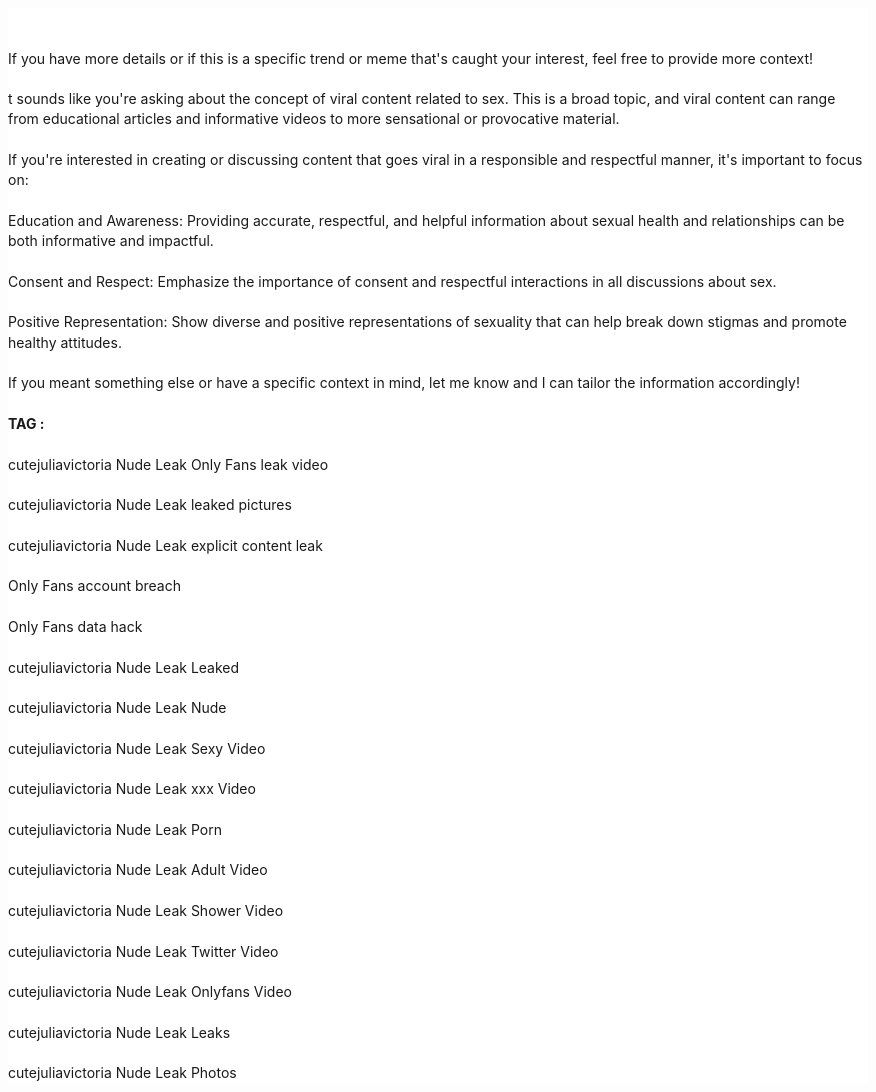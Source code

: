 <br><br>
If you have more details or if this is a specific trend or meme that's caught your interest, feel free to provide more context!
<br><br>
t sounds like you're asking about the concept of viral content related to sex. This is a broad topic, and viral content can range from educational articles and informative videos to more sensational or provocative material.
<br><br>
If you're interested in creating or discussing content that goes viral in a responsible and respectful manner, it's important to focus on:
<br><br>
Education and Awareness: Providing accurate, respectful, and helpful information about sexual health and relationships can be both informative and impactful.
<br><br>
Consent and Respect: Emphasize the importance of consent and respectful interactions in all discussions about sex.
<br><br>
Positive Representation: Show diverse and positive representations of sexuality that can help break down stigmas and promote healthy attitudes.
<br><br>
If you meant something else or have a specific context in mind, let me know and I can tailor the information accordingly!
<br><br>
<strong>TAG :</strong>
<br><br>
  cutejuliavictoria Nude Leak Only Fans leak video
<br><br>
  cutejuliavictoria Nude Leak leaked pictures
<br><br>
  cutejuliavictoria Nude Leak explicit content leak
<br><br>
Only Fans account breach
<br><br>
Only Fans data hack
<br><br>
  cutejuliavictoria Nude Leak Leaked
<br><br>
  cutejuliavictoria Nude Leak Nude
<br><br>
  cutejuliavictoria Nude Leak Sexy Video
<br><br>
  cutejuliavictoria Nude Leak xxx Video
<br><br>
  cutejuliavictoria Nude Leak Porn
<br><br>
  cutejuliavictoria Nude Leak Adult Video
<br><br>
  cutejuliavictoria Nude Leak Shower Video
<br><br>
  cutejuliavictoria Nude Leak Twitter Video
<br><br>
  cutejuliavictoria Nude Leak Onlyfans Video
<br><br>
  cutejuliavictoria Nude Leak Leaks
<br><br>
  cutejuliavictoria Nude Leak Photos